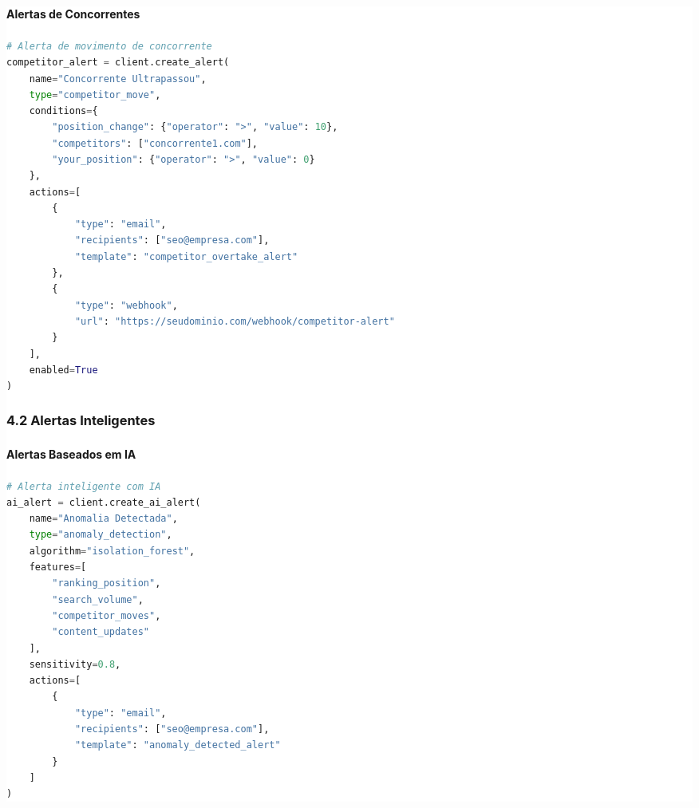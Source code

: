 #### **Alertas de Concorrentes**
```python
# Alerta de movimento de concorrente
competitor_alert = client.create_alert(
    name="Concorrente Ultrapassou",
    type="competitor_move",
    conditions={
        "position_change": {"operator": ">", "value": 10},
        "competitors": ["concorrente1.com"],
        "your_position": {"operator": ">", "value": 0}
    },
    actions=[
        {
            "type": "email",
            "recipients": ["seo@empresa.com"],
            "template": "competitor_overtake_alert"
        },
        {
            "type": "webhook",
            "url": "https://seudominio.com/webhook/competitor-alert"
        }
    ],
    enabled=True
)
```

### **4.2 Alertas Inteligentes**

#### **Alertas Baseados em IA**
```python
# Alerta inteligente com IA
ai_alert = client.create_ai_alert(
    name="Anomalia Detectada",
    type="anomaly_detection",
    algorithm="isolation_forest",
    features=[
        "ranking_position",
        "search_volume", 
        "competitor_moves",
        "content_updates"
    ],
    sensitivity=0.8,
    actions=[
        {
            "type": "email",
            "recipients": ["seo@empresa.com"],
            "template": "anomaly_detected_alert"
        }
    ]
)
```
